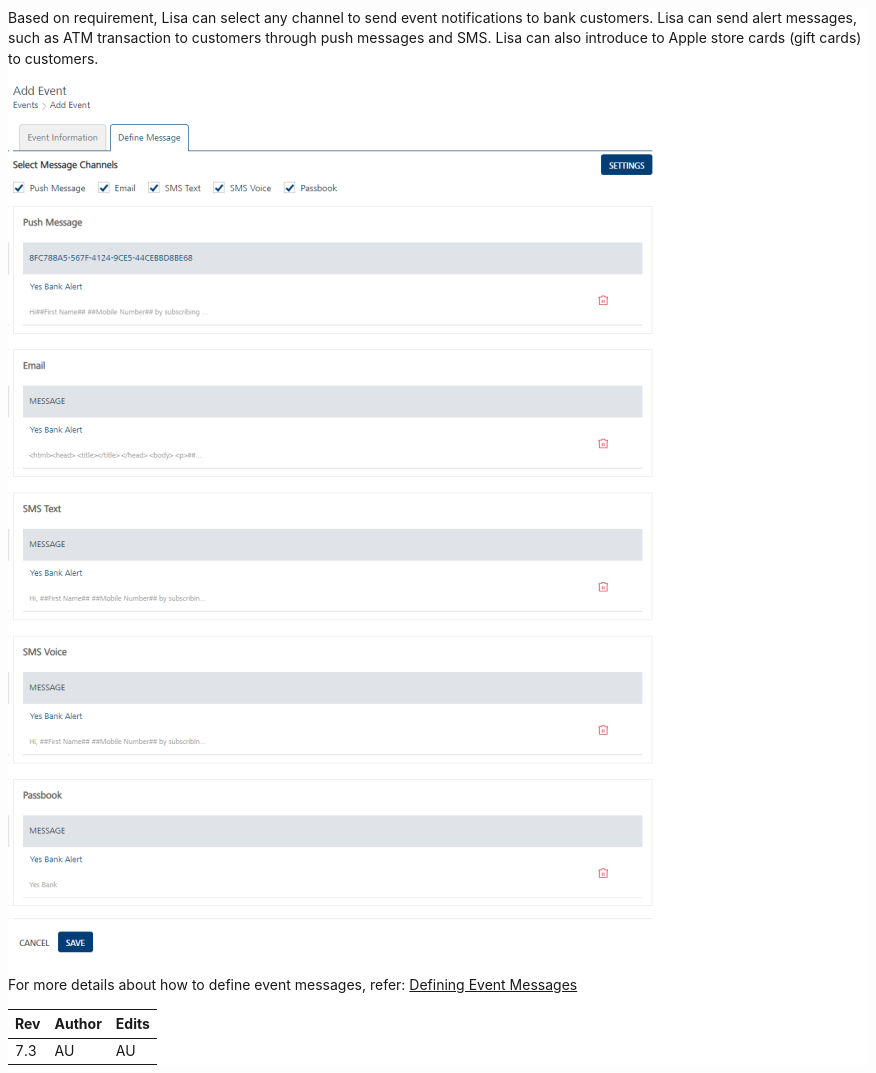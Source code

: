Based on requirement, Lisa can select any channel to send event notifications to bank customers. Lisa can send alert messages, such as ATM transaction to customers through push messages and SMS. Lisa can also introduce to Apple store cards (gift cards) to customers.

![](../Resources/Images/scenarios/event20_670x615.png)

For more details about how to define event messages, refer: [Defining Event Messages](../../../../Foundry/vms_console_user_guide/Content/Events/Adding_an_Event.md#define-message)

  
| Rev | Author | Edits |
| --- | --- | --- |
| 7.3 | AU | AU |
